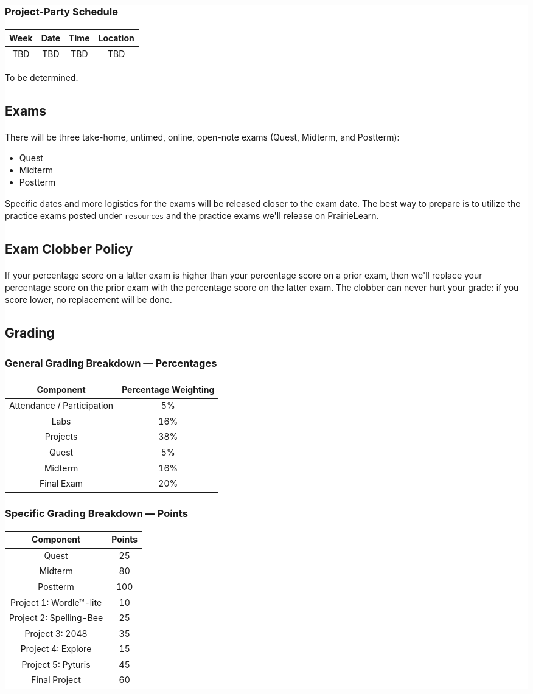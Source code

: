 ### Project-Party Schedule

| Week             | Date     | Time     |  Location  |
| :----:           | :----:   | :----:   |  :----:    | 
| TBD              | TBD      | TBD      |  TBD       |

To be determined.

## Exams

There will be three take-home, untimed, online, open-note exams (Quest, Midterm, and Postterm):
- Quest
- Midterm
- Postterm

Specific dates and more logistics for the exams will be released closer to the exam date. The best way to prepare is to utilize the practice exams posted under `resources` and the practice exams we'll release on PrairieLearn.

## Exam Clobber Policy
If your percentage score on a latter exam is higher than your percentage score on a prior exam, then we'll replace your percentage score on the prior exam with the percentage score on the latter exam. The clobber can never hurt your grade: if you score lower, no replacement will be done.

## Grading

### General Grading Breakdown — Percentages


| Component                                     |  Percentage Weighting  |
| :----:                                        |  :----:  |
| Attendance / Participation                    | 5%       |
| Labs                                          | 16%       |
| Projects                                      | 38%      |
| Quest                                         | 5%       |
| Midterm                                       | 16%      |
| Final Exam                                    | 20%      |

### Specific Grading Breakdown — Points


| Component                                     |  Points  |
| :----:                                        |  :----:  |
| Quest                                         | 25       |
| Midterm                                       | 80       |
| Postterm                                      | 100      |
| Project 1: Wordle™-lite                       | 10       |
| Project 2: Spelling-Bee                       | 25       |
| Project 3: 2048                               | 35       |
| Project 4: Explore                            | 15       |
| Project 5: Pyturis                            | 45       |
| Final Project                                 | 60       |